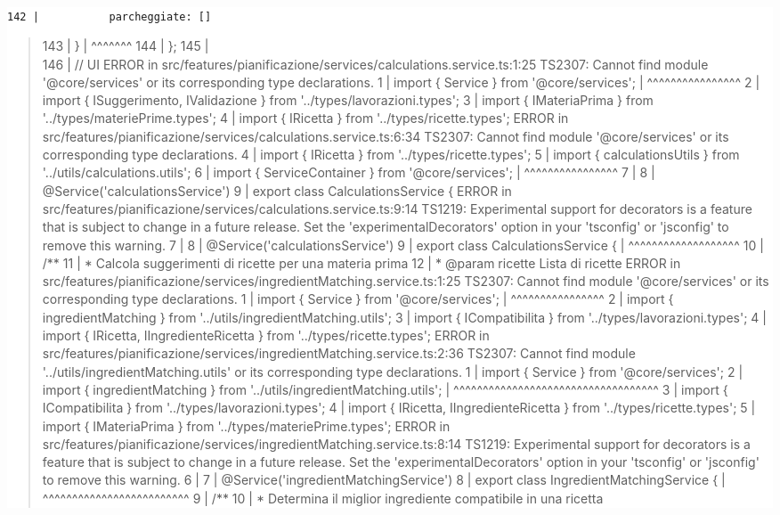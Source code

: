     142 |           parcheggiate: []
  > 143 |         }
        |          ^^^^^^^
    144 |       };
    145 |     
    146 |     // UI
ERROR in src/features/pianificazione/services/calculations.service.ts:1:25
TS2307: Cannot find module '@core/services' or its corresponding type declarations.
  > 1 | import { Service } from '@core/services';
      |                         ^^^^^^^^^^^^^^^^
    2 | import { ISuggerimento, IValidazione } from '../types/lavorazioni.types';
    3 | import { IMateriaPrima } from '../types/materiePrime.types';
    4 | import { IRicetta } from '../types/ricette.types';
ERROR in src/features/pianificazione/services/calculations.service.ts:6:34
TS2307: Cannot find module '@core/services' or its corresponding type declarations.
    4 | import { IRicetta } from '../types/ricette.types';
    5 | import { calculationsUtils } from '../utils/calculations.utils';
  > 6 | import { ServiceContainer } from '@core/services';
      |                                  ^^^^^^^^^^^^^^^^
    7 |
    8 | @Service('calculationsService')
    9 | export class CalculationsService {
ERROR in src/features/pianificazione/services/calculations.service.ts:9:14
TS1219: Experimental support for decorators is a feature that is subject to change in a future release. Set the 'experimentalDecorators' option in your 'tsconfig' or 'jsconfig' to remove this warning.
     7 |
     8 | @Service('calculationsService')
  >  9 | export class CalculationsService {
       |              ^^^^^^^^^^^^^^^^^^^
    10 |   /**
    11 |    * Calcola suggerimenti di ricette per una materia prima
    12 |    * @param ricette Lista di ricette
ERROR in src/features/pianificazione/services/ingredientMatching.service.ts:1:25
TS2307: Cannot find module '@core/services' or its corresponding type declarations.
  > 1 | import { Service } from '@core/services';
      |                         ^^^^^^^^^^^^^^^^
    2 | import { ingredientMatching } from '../utils/ingredientMatching.utils';
    3 | import { ICompatibilita } from '../types/lavorazioni.types';
    4 | import { IRicetta, IIngredienteRicetta } from '../types/ricette.types';
ERROR in src/features/pianificazione/services/ingredientMatching.service.ts:2:36
TS2307: Cannot find module '../utils/ingredientMatching.utils' or its corresponding type declarations.
    1 | import { Service } from '@core/services';
  > 2 | import { ingredientMatching } from '../utils/ingredientMatching.utils';
      |                                    ^^^^^^^^^^^^^^^^^^^^^^^^^^^^^^^^^^^
    3 | import { ICompatibilita } from '../types/lavorazioni.types';
    4 | import { IRicetta, IIngredienteRicetta } from '../types/ricette.types';
    5 | import { IMateriaPrima } from '../types/materiePrime.types';
ERROR in src/features/pianificazione/services/ingredientMatching.service.ts:8:14
TS1219: Experimental support for decorators is a feature that is subject to change in a future release. Set the 'experimentalDecorators' option in your 'tsconfig' or 'jsconfig' to remove this warning.
     6 |
     7 | @Service('ingredientMatchingService')
  >  8 | export class IngredientMatchingService {
       |              ^^^^^^^^^^^^^^^^^^^^^^^^^
     9 |   /**
    10 |    * Determina il miglior ingrediente compatibile in una ricetta
